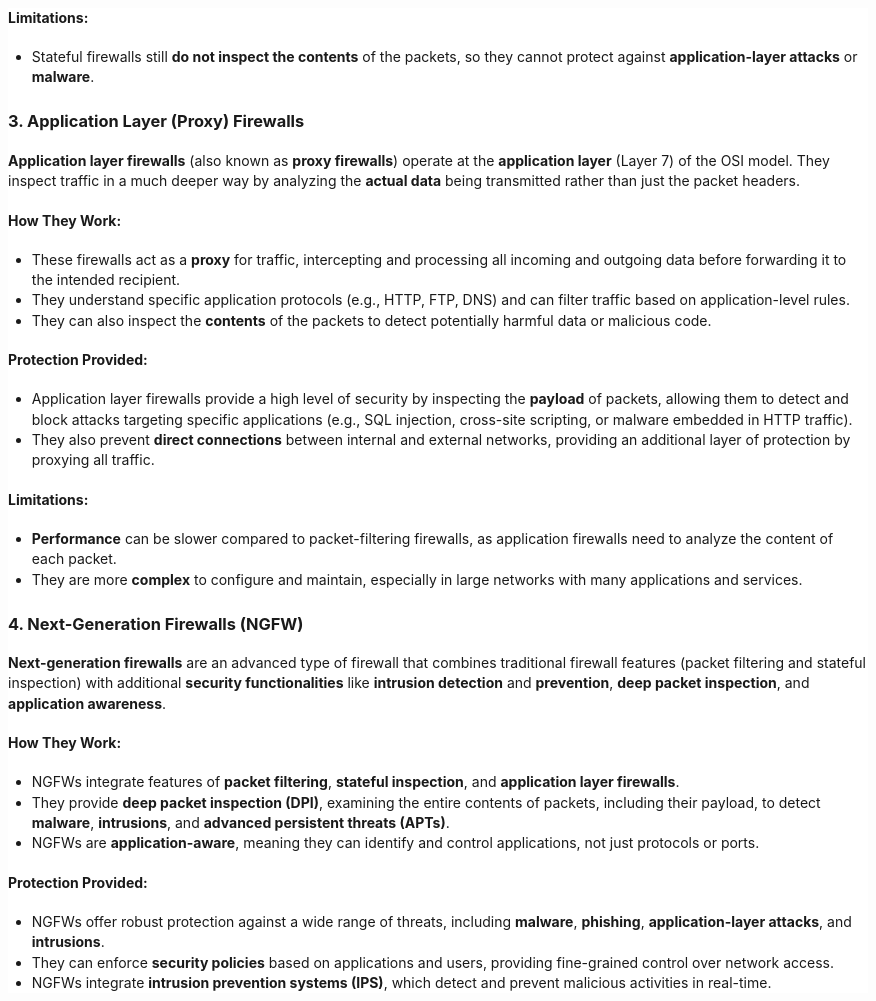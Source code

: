 #### Limitations:
- Stateful firewalls still **do not inspect the contents** of the packets, so they cannot protect against **application-layer attacks** or **malware**.

### 3. **Application Layer (Proxy) Firewalls**

**Application layer firewalls** (also known as **proxy firewalls**) operate at the **application layer** (Layer 7) of the OSI model. They inspect traffic in a much deeper way by analyzing the **actual data** being transmitted rather than just the packet headers.

#### How They Work:
- These firewalls act as a **proxy** for traffic, intercepting and processing all incoming and outgoing data before forwarding it to the intended recipient.
- They understand specific application protocols (e.g., HTTP, FTP, DNS) and can filter traffic based on application-level rules.
- They can also inspect the **contents** of the packets to detect potentially harmful data or malicious code.

#### Protection Provided:
- Application layer firewalls provide a high level of security by inspecting the **payload** of packets, allowing them to detect and block attacks targeting specific applications (e.g., SQL injection, cross-site scripting, or malware embedded in HTTP traffic).
- They also prevent **direct connections** between internal and external networks, providing an additional layer of protection by proxying all traffic.

#### Limitations:
- **Performance** can be slower compared to packet-filtering firewalls, as application firewalls need to analyze the content of each packet.
- They are more **complex** to configure and maintain, especially in large networks with many applications and services.

### 4. **Next-Generation Firewalls (NGFW)**

**Next-generation firewalls** are an advanced type of firewall that combines traditional firewall features (packet filtering and stateful inspection) with additional **security functionalities** like **intrusion detection** and **prevention**, **deep packet inspection**, and **application awareness**.

#### How They Work:
- NGFWs integrate features of **packet filtering**, **stateful inspection**, and **application layer firewalls**.
- They provide **deep packet inspection (DPI)**, examining the entire contents of packets, including their payload, to detect **malware**, **intrusions**, and **advanced persistent threats (APTs)**.
- NGFWs are **application-aware**, meaning they can identify and control applications, not just protocols or ports.

#### Protection Provided:
- NGFWs offer robust protection against a wide range of threats, including **malware**, **phishing**, **application-layer attacks**, and **intrusions**.
- They can enforce **security policies** based on applications and users, providing fine-grained control over network access.
- NGFWs integrate **intrusion prevention systems (IPS)**, which detect and prevent malicious activities in real-time.
